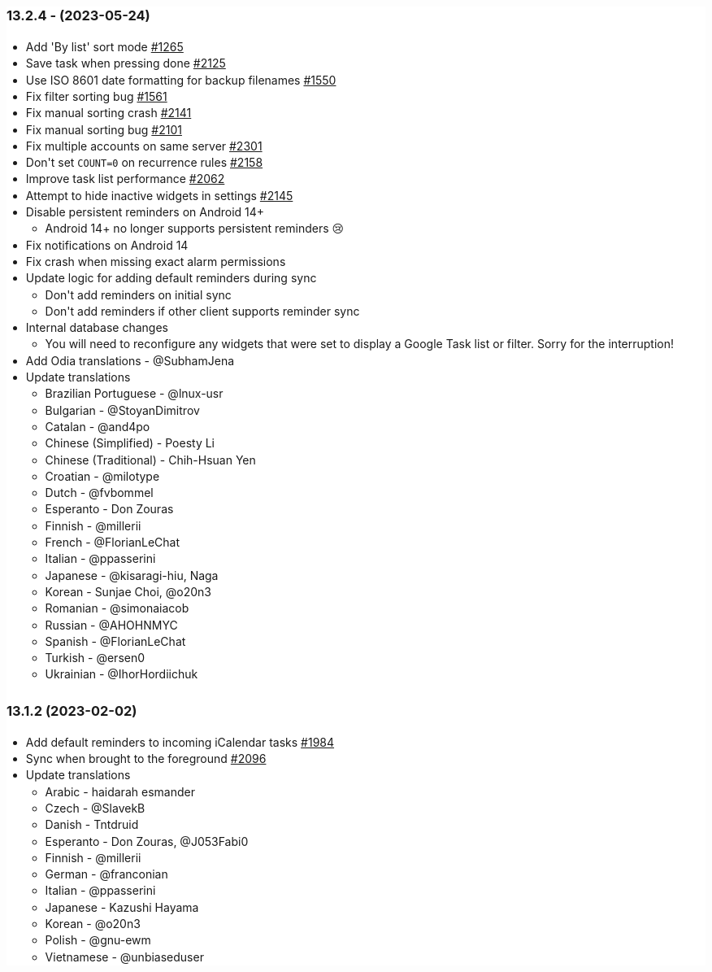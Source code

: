 ### 13.2.4 - (2023-05-24)
* Add 'By list' sort mode [#1265](https://github.com/tasks/tasks/issues/1265)
* Save task when pressing done [#2125](https://github.com/tasks/tasks/pull/2125)
* Use ISO 8601 date formatting for backup filenames [#1550](https://github.com/tasks/tasks/pull/1550)
* Fix filter sorting bug [#1561](https://github.com/tasks/tasks/issues/1561)
* Fix manual sorting crash [#2141](https://github.com/tasks/tasks/issues/2141)
* Fix manual sorting bug [#2101](https://github.com/tasks/tasks/issues/2101)
* Fix multiple accounts on same server [#2301](https://github.com/tasks/tasks/issues/2301)
* Don't set `COUNT=0` on recurrence rules [#2158](https://github.com/tasks/tasks/issues/2158)
* Improve task list performance [#2062](https://github.com/tasks/tasks/issues/2062)
* Attempt to hide inactive widgets in settings [#2145](https://github.com/tasks/tasks/issues/2145)
* Disable persistent reminders on Android 14+
  * Android 14+ no longer supports persistent reminders 😢
* Fix notifications on Android 14
* Fix crash when missing exact alarm permissions
* Update logic for adding default reminders during sync
  * Don't add reminders on initial sync
  * Don't add reminders if other client supports reminder sync
* Internal database changes
  * You will need to reconfigure any widgets that were set to display a Google
    Task list or filter. Sorry for the interruption!
* Add Odia translations - @SubhamJena
* Update translations
  * Brazilian Portuguese - @lnux-usr
  * Bulgarian - @StoyanDimitrov
  * Catalan - @and4po
  * Chinese (Simplified) - Poesty Li
  * Chinese (Traditional) - Chih-Hsuan Yen
  * Croatian - @milotype
  * Dutch - @fvbommel
  * Esperanto - Don Zouras
  * Finnish - @millerii
  * French - @FlorianLeChat
  * Italian - @ppasserini
  * Japanese - @kisaragi-hiu, Naga
  * Korean - Sunjae Choi, @o20n3
  * Romanian - @simonaiacob
  * Russian - @AHOHNMYC
  * Spanish - @FlorianLeChat
  * Turkish - @ersen0
  * Ukrainian - @IhorHordiichuk

### 13.1.2 (2023-02-02)

* Add default reminders to incoming iCalendar tasks [#1984](https://github.com/tasks/tasks/issues/1984)
* Sync when brought to the foreground [#2096](https://github.com/tasks/tasks/issues/2096)
* Update translations
  * Arabic - haidarah esmander
  * Czech - @SlavekB
  * Danish - Tntdruid
  * Esperanto - Don Zouras, @J053Fabi0
  * Finnish - @millerii
  * German - @franconian
  * Italian - @ppasserini
  * Japanese - Kazushi Hayama
  * Korean - @o20n3
  * Polish - @gnu-ewm
  * Vietnamese - @unbiaseduser
